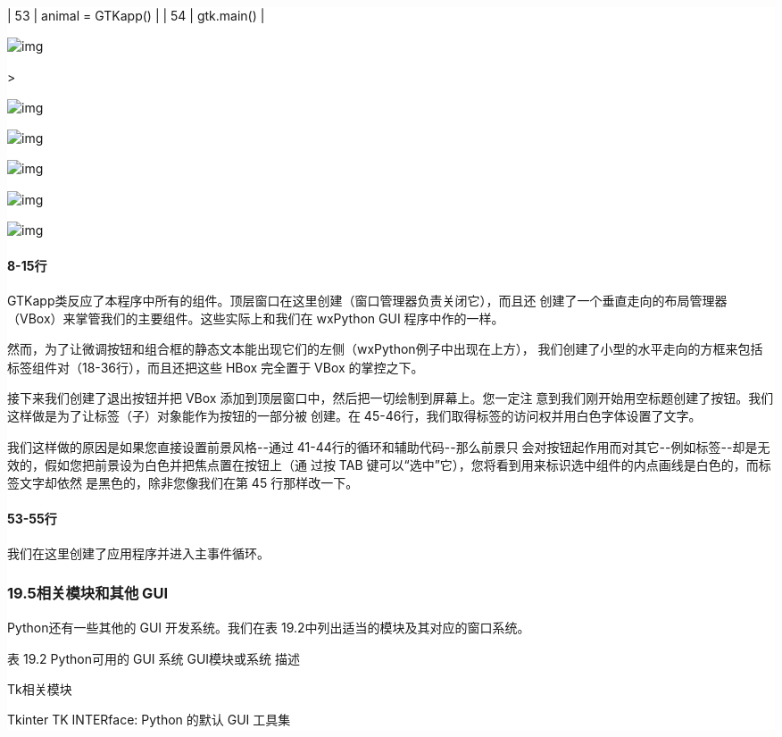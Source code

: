 | 53    | animal = GTKapp()                                |
| 54    | gtk.main()                                       |



![img](07Python38c3160b-2718.jpg)



\>



![img](07Python38c3160b-2720.jpg)



![img](07Python38c3160b-2721.jpg)



![img](07Python38c3160b-2722.jpg)



![img](07Python38c3160b-2723.jpg)



![img](07Python38c3160b-2724.jpg)



#### 8-15行

GTKapp类反应了本程序中所有的组件。顶层窗口在这里创建（窗口管理器负责关闭它），而且还 创建了一个垂直走向的布局管理器（VBox）来掌管我们的主要组件。这些实际上和我们在 wxPython GUI 程序中作的一样。

然而，为了让微调按钮和组合框的静态文本能出现它们的左侧（wxPython例子中出现在上方）， 我们创建了小型的水平走向的方框来包括标签组件对（18-36行），而且还把这些 HBox 完全置于 VBox 的掌控之下。

接下来我们创建了退出按钮并把 VBox 添加到顶层窗口中，然后把一切绘制到屏幕上。您一定注 意到我们刚开始用空标题创建了按钮。我们这样做是为了让标签（子）对象能作为按钮的一部分被 创建。在 45-46行，我们取得标签的访问权并用白色字体设置了文字。

我们这样做的原因是如果您直接设置前景风格--通过 41-44行的循环和辅助代码--那么前景只 会对按钮起作用而对其它--例如标签--却是无效的，假如您把前景设为白色并把焦点置在按钮上（通 过按 TAB 键可以“选中”它），您将看到用来标识选中组件的内点画线是白色的，而标签文字却依然 是黑色的，除非您像我们在第 45 行那样改一下。

#### 53-55行

我们在这里创建了应用程序并进入主事件循环。

### 19.5相关模块和其他 GUI

Python还有一些其他的 GUI 开发系统。我们在表 19.2中列出适当的模块及其对应的窗口系统。

表 19.2 Python可用的 GUI 系统 GUI模块或系统    描述

Tk相关模块

Tkinter    TK INTERface: Python 的默认 GUI 工具集
